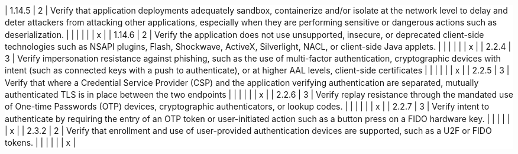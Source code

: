 | 1.14.5  | 2     | Verify that application deployments adequately sandbox, containerize and/or isolate at the network level to delay and deter attackers from attacking other applications, especially when they are performing sensitive or dangerous actions such as deserialization.                                                                                                                                                                                                                                                                                                        |                                                           |                                         |                                               |                                       |                           | x                |
| 1.14.6  | 2     | Verify the application does not use unsupported, insecure, or deprecated client-side technologies such as NSAPI plugins, Flash, Shockwave, ActiveX, Silverlight, NACL, or client-side Java applets.                                                                                                                                                                                                                                                                                                                                                                         |                                                           |                                         |                                               |                                       |                           | x                |
| 2.2.4   | 3     | Verify impersonation resistance against phishing, such as the use of multi-factor authentication, cryptographic devices with intent (such as connected keys with a push to authenticate), or at higher AAL levels, client-side certificates                                                                                                                                                                                                                                                                                                                                 |                                                           |                                         |                                               |                                       |                           | x                |
| 2.2.5   | 3     | Verify that where a Credential Service Provider (CSP) and the application verifying authentication are separated, mutually authenticated TLS is in place between the two endpoints                                                                                                                                                                                                                                                                                                                                                                                          |                                                           |                                         |                                               |                                       |                           | x                |
| 2.2.6   | 3     | Verify replay resistance through the mandated use of One-time Passwords (OTP) devices, cryptographic authenticators, or lookup codes.                                                                                                                                                                                                                                                                                                                                                                                                                                       |                                                           |                                         |                                               |                                       |                           | x                |
| 2.2.7   | 3     | Verify intent to authenticate by requiring the entry of an OTP token or user-initiated action such as a button press on a FIDO hardware key.                                                                                                                                                                                                                                                                                                                                                                                                                                |                                                           |                                         |                                               |                                       |                           | x                |
| 2.3.2   | 2     | Verify that enrollment and use of user-provided authentication devices are supported, such as a U2F or FIDO tokens.                                                                                                                                                                                                                                                                                                                                                                                                                                                         |                                                           |                                         |                                               |                                       |                           | x                |